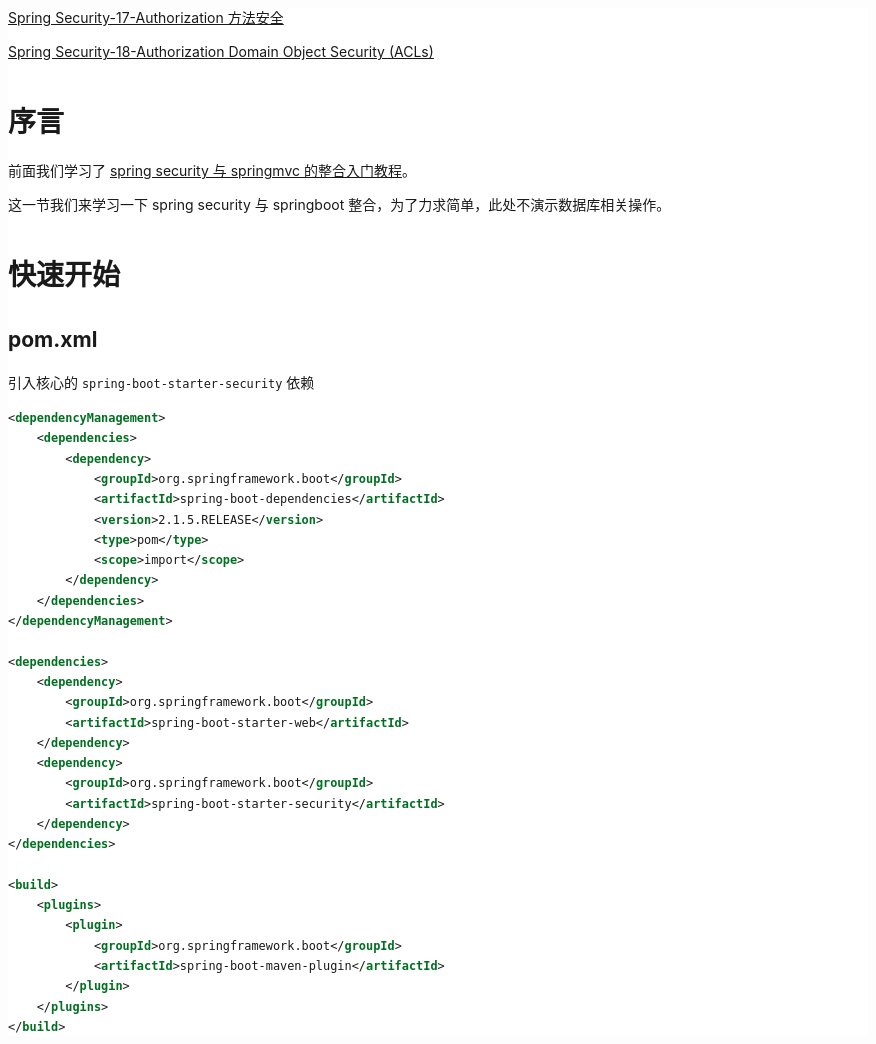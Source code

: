 [Spring Security-17-Authorization 方法安全](https://houbb.github.io/2017/12/19/spring-security-17-method-security)

[Spring Security-18-Authorization Domain Object Security (ACLs)](https://houbb.github.io/2017/12/19/spring-security-18-domain-object)

# 序言

前面我们学习了 [spring security 与 springmvc 的整合入门教程](https://www.toutiao.com/i6884852647480787459/)。

这一节我们来学习一下 spring security 与 springboot 整合，为了力求简单，此处不演示数据库相关操作。

# 快速开始

## pom.xml 

引入核心的 `spring-boot-starter-security` 依赖

```xml
<dependencyManagement>
    <dependencies>
        <dependency>
            <groupId>org.springframework.boot</groupId>
            <artifactId>spring-boot-dependencies</artifactId>
            <version>2.1.5.RELEASE</version>
            <type>pom</type>
            <scope>import</scope>
        </dependency>
    </dependencies>
</dependencyManagement>

<dependencies>
    <dependency>
        <groupId>org.springframework.boot</groupId>
        <artifactId>spring-boot-starter-web</artifactId>
    </dependency>
    <dependency>
        <groupId>org.springframework.boot</groupId>
        <artifactId>spring-boot-starter-security</artifactId>
    </dependency>
</dependencies>

<build>
    <plugins>
        <plugin>
            <groupId>org.springframework.boot</groupId>
            <artifactId>spring-boot-maven-plugin</artifactId>
        </plugin>
    </plugins>
</build>
```
